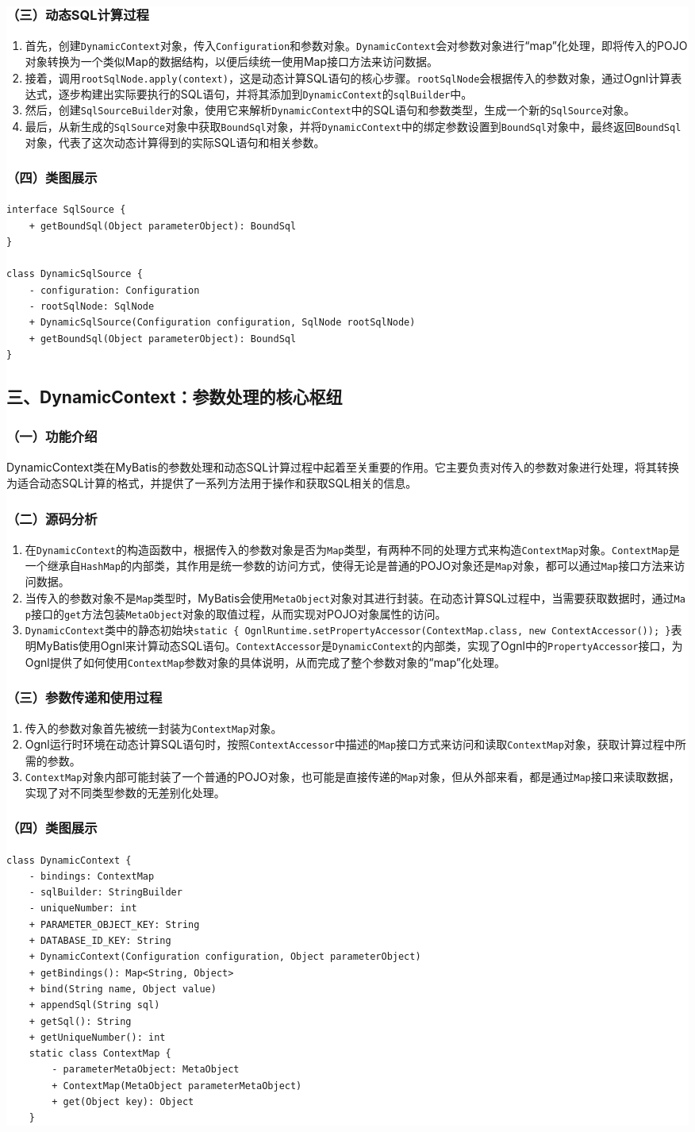 ### （三）动态SQL计算过程
1. 首先，创建`DynamicContext`对象，传入`Configuration`和参数对象。`DynamicContext`会对参数对象进行“map”化处理，即将传入的POJO对象转换为一个类似Map的数据结构，以便后续统一使用Map接口方法来访问数据。
2. 接着，调用`rootSqlNode.apply(context)`，这是动态计算SQL语句的核心步骤。`rootSqlNode`会根据传入的参数对象，通过Ognl计算表达式，逐步构建出实际要执行的SQL语句，并将其添加到`DynamicContext`的`sqlBuilder`中。
3. 然后，创建`SqlSourceBuilder`对象，使用它来解析`DynamicContext`中的SQL语句和参数类型，生成一个新的`SqlSource`对象。
4. 最后，从新生成的`SqlSource`对象中获取`BoundSql`对象，并将`DynamicContext`中的绑定参数设置到`BoundSql`对象中，最终返回`BoundSql`对象，代表了这次动态计算得到的实际SQL语句和相关参数。

### （四）类图展示
```plantuml
interface SqlSource {
    + getBoundSql(Object parameterObject): BoundSql
}

class DynamicSqlSource {
    - configuration: Configuration
    - rootSqlNode: SqlNode
    + DynamicSqlSource(Configuration configuration, SqlNode rootSqlNode)
    + getBoundSql(Object parameterObject): BoundSql
}
```

## 三、DynamicContext：参数处理的核心枢纽
### （一）功能介绍
DynamicContext类在MyBatis的参数处理和动态SQL计算过程中起着至关重要的作用。它主要负责对传入的参数对象进行处理，将其转换为适合动态SQL计算的格式，并提供了一系列方法用于操作和获取SQL相关的信息。

### （二）源码分析
1. 在`DynamicContext`的构造函数中，根据传入的参数对象是否为`Map`类型，有两种不同的处理方式来构造`ContextMap`对象。`ContextMap`是一个继承自`HashMap`的内部类，其作用是统一参数的访问方式，使得无论是普通的POJO对象还是`Map`对象，都可以通过`Map`接口方法来访问数据。
2. 当传入的参数对象不是`Map`类型时，MyBatis会使用`MetaObject`对象对其进行封装。在动态计算SQL过程中，当需要获取数据时，通过`Map`接口的`get`方法包装`MetaObject`对象的取值过程，从而实现对POJO对象属性的访问。
3. `DynamicContext`类中的静态初始块`static { OgnlRuntime.setPropertyAccessor(ContextMap.class, new ContextAccessor()); }`表明MyBatis使用Ognl来计算动态SQL语句。`ContextAccessor`是`DynamicContext`的内部类，实现了Ognl中的`PropertyAccessor`接口，为Ognl提供了如何使用`ContextMap`参数对象的具体说明，从而完成了整个参数对象的“map”化处理。

### （三）参数传递和使用过程
1. 传入的参数对象首先被统一封装为`ContextMap`对象。
2. Ognl运行时环境在动态计算SQL语句时，按照`ContextAccessor`中描述的`Map`接口方式来访问和读取`ContextMap`对象，获取计算过程中所需的参数。
3. `ContextMap`对象内部可能封装了一个普通的POJO对象，也可能是直接传递的`Map`对象，但从外部来看，都是通过`Map`接口来读取数据，实现了对不同类型参数的无差别化处理。

### （四）类图展示
```plantuml
class DynamicContext {
    - bindings: ContextMap
    - sqlBuilder: StringBuilder
    - uniqueNumber: int
    + PARAMETER_OBJECT_KEY: String
    + DATABASE_ID_KEY: String
    + DynamicContext(Configuration configuration, Object parameterObject)
    + getBindings(): Map<String, Object>
    + bind(String name, Object value)
    + appendSql(String sql)
    + getSql(): String
    + getUniqueNumber(): int
    static class ContextMap {
        - parameterMetaObject: MetaObject
        + ContextMap(MetaObject parameterMetaObject)
        + get(Object key): Object
    }
```
